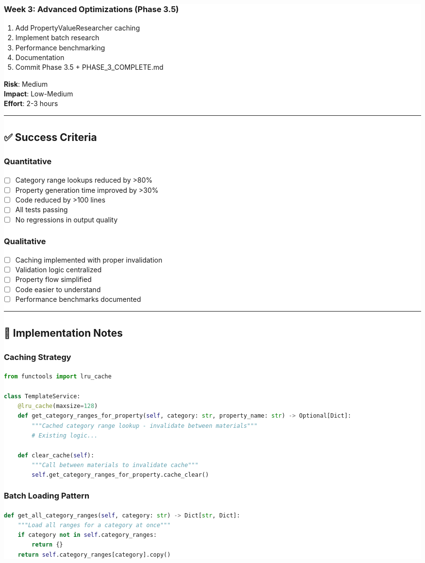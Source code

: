 ### Week 3: Advanced Optimizations (Phase 3.5)
1. Add PropertyValueResearcher caching
2. Implement batch research
3. Performance benchmarking
4. Documentation
5. Commit Phase 3.5 + PHASE_3_COMPLETE.md

**Risk**: Medium  
**Impact**: Low-Medium  
**Effort**: 2-3 hours

---

## ✅ Success Criteria

### Quantitative
- [ ] Category range lookups reduced by >80%
- [ ] Property generation time improved by >30%
- [ ] Code reduced by >100 lines
- [ ] All tests passing
- [ ] No regressions in output quality

### Qualitative
- [ ] Caching implemented with proper invalidation
- [ ] Validation logic centralized
- [ ] Property flow simplified
- [ ] Code easier to understand
- [ ] Performance benchmarks documented

---

## 🔧 Implementation Notes

### Caching Strategy
```python
from functools import lru_cache

class TemplateService:
    @lru_cache(maxsize=128)
    def get_category_ranges_for_property(self, category: str, property_name: str) -> Optional[Dict]:
        """Cached category range lookup - invalidate between materials"""
        # Existing logic...
        
    def clear_cache(self):
        """Call between materials to invalidate cache"""
        self.get_category_ranges_for_property.cache_clear()
```

### Batch Loading Pattern
```python
def get_all_category_ranges(self, category: str) -> Dict[str, Dict]:
    """Load all ranges for a category at once"""
    if category not in self.category_ranges:
        return {}
    return self.category_ranges[category].copy()
```
